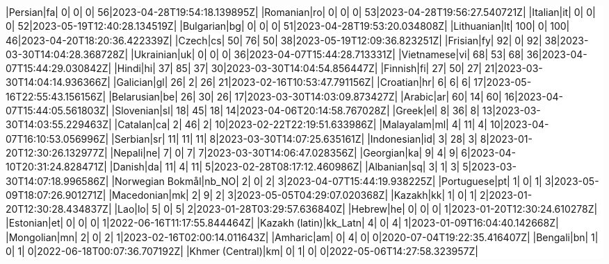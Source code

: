 |Persian|fa| 0| 0| 0| 56|2023-04-28T19:54:18.139895Z|
|Romanian|ro| 0| 0| 0| 53|2023-04-28T19:56:27.540721Z|
|Italian|it| 0| 0| 0| 52|2023-05-19T12:40:28.134519Z|
|Bulgarian|bg| 0| 0| 0| 51|2023-04-28T19:53:20.034808Z|
|Lithuanian|lt| 100| 0| 100| 46|2023-04-20T18:20:36.422339Z|
|Czech|cs| 50| 76| 50| 38|2023-05-19T12:09:36.823251Z|
|Frisian|fy| 92| 0| 92| 38|2023-03-30T14:04:28.368728Z|
|Ukrainian|uk| 0| 0| 0| 36|2023-04-07T15:44:28.713331Z|
|Vietnamese|vi| 68| 53| 68| 36|2023-04-07T15:44:29.030842Z|
|Hindi|hi| 37| 85| 37| 30|2023-03-30T14:04:54.856447Z|
|Finnish|fi| 27| 50| 27| 21|2023-03-30T14:04:14.936366Z|
|Galician|gl| 26| 2| 26| 21|2023-02-16T10:53:47.791156Z|
|Croatian|hr| 6| 6| 6| 17|2023-05-16T22:55:43.156156Z|
|Belarusian|be| 26| 30| 26| 17|2023-03-30T14:03:09.873427Z|
|Arabic|ar| 60| 14| 60| 16|2023-04-07T15:44:05.561803Z|
|Slovenian|sl| 18| 45| 18| 14|2023-04-06T20:14:58.767028Z|
|Greek|el| 8| 36| 8| 13|2023-03-30T14:03:55.229463Z|
|Catalan|ca| 2| 46| 2| 10|2023-02-22T22:19:51.633986Z|
|Malayalam|ml| 4| 11| 4| 10|2023-04-07T16:10:53.056996Z|
|Serbian|sr| 11| 11| 11| 8|2023-03-30T14:07:25.635161Z|
|Indonesian|id| 3| 28| 3| 8|2023-01-20T12:30:26.132977Z|
|Nepali|ne| 7| 0| 7| 7|2023-03-30T14:06:47.028356Z|
|Georgian|ka| 9| 4| 9| 6|2023-04-10T20:31:24.828471Z|
|Danish|da| 11| 4| 11| 5|2023-02-28T08:17:12.460986Z|
|Albanian|sq| 3| 1| 3| 5|2023-03-30T14:07:18.996586Z|
|Norwegian Bokmål|nb_NO| 2| 0| 2| 3|2023-04-07T15:44:19.938225Z|
|Portuguese|pt| 1| 0| 1| 3|2023-05-09T18:07:26.901271Z|
|Macedonian|mk| 2| 9| 2| 3|2023-05-05T04:29:07.020368Z|
|Kazakh|kk| 1| 0| 1| 2|2023-01-20T12:30:28.434837Z|
|Lao|lo| 5| 0| 5| 2|2023-01-28T03:29:57.636840Z|
|Hebrew|he| 0| 0| 0| 1|2023-01-20T12:30:24.610278Z|
|Estonian|et| 0| 0| 0| 1|2022-06-16T11:17:55.844464Z|
|Kazakh (latin)|kk_Latn| 4| 0| 4| 1|2023-01-09T16:04:40.142668Z|
|Mongolian|mn| 2| 0| 2| 1|2023-02-16T02:00:14.011643Z|
|Amharic|am| 0| 4| 0| 0|2020-07-04T19:22:35.416407Z|
|Bengali|bn| 1| 0| 1| 0|2022-06-18T00:07:36.707192Z|
|Khmer (Central)|km| 0| 1| 0| 0|2022-05-06T14:27:58.323957Z|